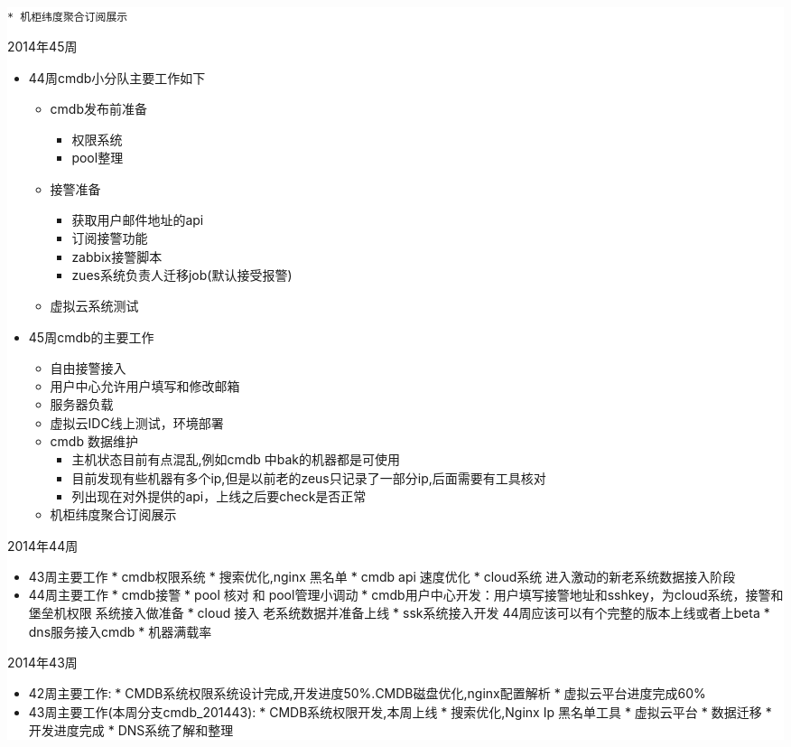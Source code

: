     * 机柜纬度聚合订阅展示




2014年45周
* 44周cmdb小分队主要工作如下
    * cmdb发布前准备
        * 权限系统
        * pool整理
    * 接警准备
        * 获取用户邮件地址的api
        * 订阅接警功能
        * zabbix接警脚本
        * zues系统负责人迁移job(默认接受报警)

    * 虚拟云系统测试


* 45周cmdb的主要工作
    * 自由接警接入
    * 用户中心允许用户填写和修改邮箱
    * 服务器负载
    * 虚拟云IDC线上测试，环境部署
    * cmdb 数据维护
        * 主机状态目前有点混乱,例如cmdb 中bak的机器都是可使用
        * 目前发现有些机器有多个ip,但是以前老的zeus只记录了一部分ip,后面需要有工具核对
        * 列出现在对外提供的api，上线之后要check是否正常
    * 机柜纬度聚合订阅展示



2014年44周
* 43周主要工作
       * cmdb权限系统
       * 搜索优化,nginx 黑名单
       * cmdb api 速度优化
       * cloud系统 进入激动的新老系统数据接入阶段
* 44周主要工作
       * cmdb接警
       * pool 核对 和 pool管理小调动
       * cmdb用户中心开发：用户填写接警地址和sshkey，为cloud系统，接警和堡垒机权限 系统接入做准备
       * cloud  接入 老系统数据并准备上线
       * ssk系统接入开发 44周应该可以有个完整的版本上线或者上beta
       * dns服务接入cmdb
       * 机器满载率

2014年43周
* 42周主要工作:
       * CMDB系统权限系统设计完成,开发进度50%.CMDB磁盘优化,nginx配置解析
       * 虚拟云平台进度完成60%
* 43周主要工作(本周分支cmdb_201443):
       * CMDB系统权限开发,本周上线
       * 搜索优化,Nginx Ip 黑名单工具
       * 虚拟云平台
         * 数据迁移
         * 开发进度完成
       * DNS系统了解和整理
